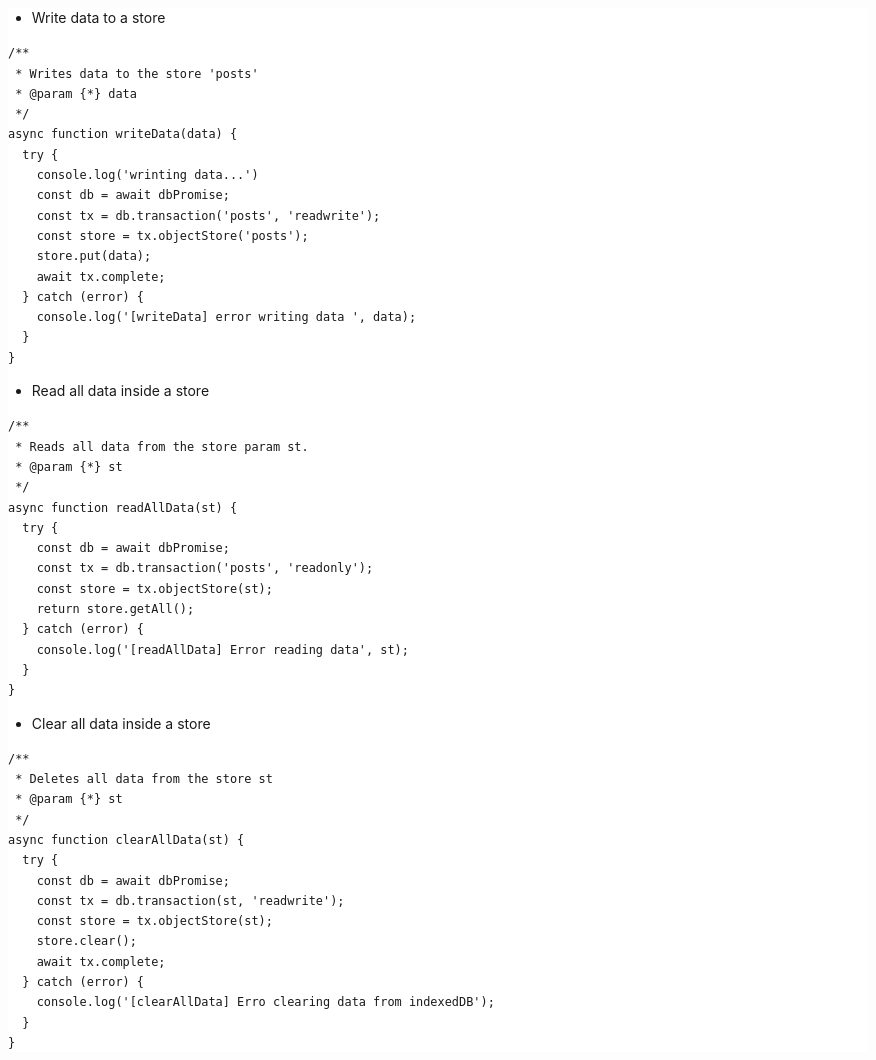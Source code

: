* Write data to a store
```
/**
 * Writes data to the store 'posts' 
 * @param {*} data 
 */
async function writeData(data) {
  try {
    console.log('wrinting data...')
    const db = await dbPromise;
    const tx = db.transaction('posts', 'readwrite');
    const store = tx.objectStore('posts');
    store.put(data);
    await tx.complete;    
  } catch (error) {
    console.log('[writeData] error writing data ', data);    
  }  
}
```

* Read all data inside a store
```
/**
 * Reads all data from the store param st.
 * @param {*} st 
 */
async function readAllData(st) {
  try {
    const db = await dbPromise;
    const tx = db.transaction('posts', 'readonly');
    const store = tx.objectStore(st);
    return store.getAll();    
  } catch (error) {
    console.log('[readAllData] Error reading data', st);
  }  
}
```

* Clear all data inside a store

```
/**
 * Deletes all data from the store st
 * @param {*} st 
 */
async function clearAllData(st) {
  try {
    const db = await dbPromise;
    const tx = db.transaction(st, 'readwrite');
    const store = tx.objectStore(st);
    store.clear();
    await tx.complete;    
  } catch (error) {
    console.log('[clearAllData] Erro clearing data from indexedDB');
  }  
}
```
